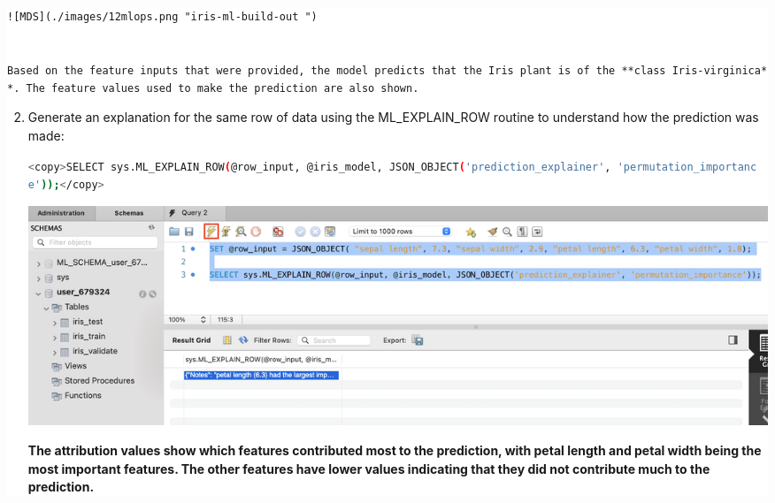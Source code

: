     ![MDS](./images/12mlops.png "iris-ml-build-out ")


    Based on the feature inputs that were provided, the model predicts that the Iris plant is of the **class Iris-virginica**. The feature values used to make the prediction are also shown.



2. Generate an explanation for the same row of data using the ML\_EXPLAIN\_ROW routine to understand how the prediction was made:

    ```bash
    <copy>SELECT sys.ML_EXPLAIN_ROW(@row_input, @iris_model, JSON_OBJECT('prediction_explainer', 'permutation_importance'));</copy>
    ```

    ![MDS](./images/13mlops.png "iris-ml-build-out ")

    **The attribution values show which features contributed most to the prediction, with petal length and petal width being the most important features. The other features have lower values indicating that they did not contribute much to the prediction.**
